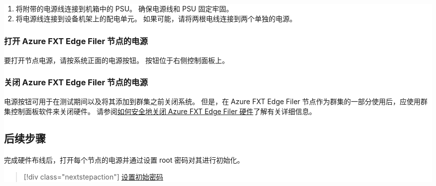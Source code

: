 1. 将附带的电源线连接到机箱中的 PSU。 确保电源线和 PSU 固定牢固。
1. 将电源线连接到设备机架上的配电单元。 如果可能，请将两根电线连接到两个单独的电源。

### <a name="power-on-an-azure-fxt-edge-filer-node"></a>打开 Azure FXT Edge Filer 节点的电源

要打开节点电源，请按系统正面的电源按钮。 按钮位于右侧控制面板上。

### <a name="power-off-an-azure-fxt-edge-filer-node"></a>关闭 Azure FXT Edge Filer 节点的电源

电源按钮可用于在测试期间以及将其添加到群集之前关闭系统。 但是，在 Azure FXT Edge Filer 节点作为群集的一部分使用后，应使用群集控制面板软件来关闭硬件。 请参阅[如何安全地关闭 Azure FXT Edge Filer 硬件](fxt-power-off.md)了解有关详细信息。

## <a name="next-steps"></a>后续步骤

完成硬件布线后，打开每个节点的电源并通过设置 root 密码对其进行初始化。
> [!div class="nextstepaction"]
> [设置初始密码](fxt-node-password.md)
